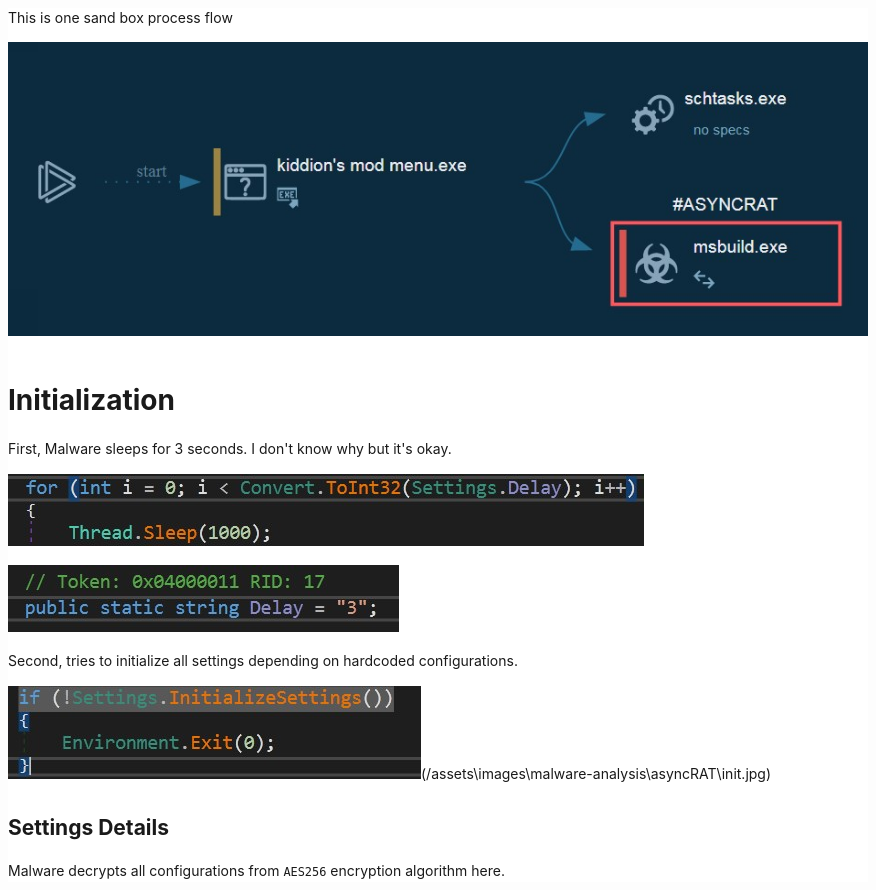 This is one sand box process flow

[![](/assets\images\malware-analysis\asyncRAT\flow.jpg)](/assets\images\malware-analysis\asyncRAT\flow.jpg)



# Initialization

First, Malware sleeps for 3 seconds. I don't know why but it's okay.

[![](/assets\images\malware-analysis\asyncRAT\sleep.jpg)](/assets\images\malware-analysis\asyncRAT\sleep.jpg)

[![](/assets\images\malware-analysis\asyncRAT\delay.jpg)](/assets\images\malware-analysis\asyncRAT\delay.jpg)

Second, tries to initialize all settings depending on hardcoded configurations.

[![](/assets\images\malware-analysis\asyncRAT\init.jpg)](/assets\images\malware-analysis\asyncRAT\init.jpg)(/assets\images\malware-analysis\asyncRAT\init.jpg) 



## Settings Details

Malware decrypts all configurations from `AES256` encryption algorithm here.
